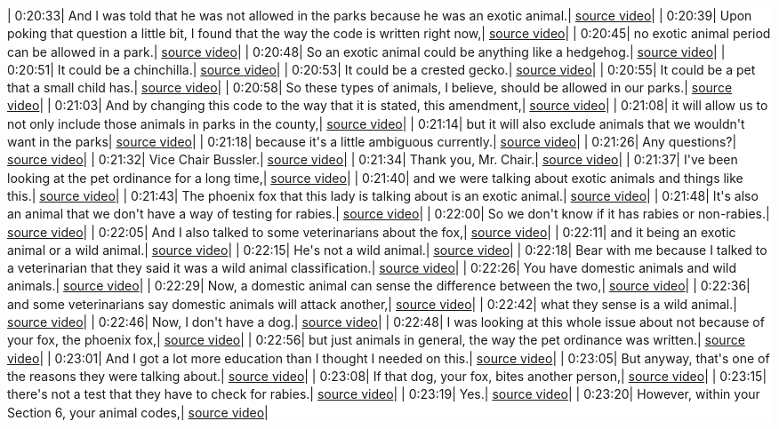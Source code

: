 | 0:20:33| And I was told that he was not allowed in the parks because he was an exotic animal.| [source video](https://archive.org/details/CoComWS171113c?start=1233)|
| 0:20:39| Upon poking that question a little bit, I found that the way the code is written right now,| [source video](https://archive.org/details/CoComWS171113c?start=1239)|
| 0:20:45| no exotic animal period can be allowed in a park.| [source video](https://archive.org/details/CoComWS171113c?start=1245)|
| 0:20:48| So an exotic animal could be anything like a hedgehog.| [source video](https://archive.org/details/CoComWS171113c?start=1248)|
| 0:20:51| It could be a chinchilla.| [source video](https://archive.org/details/CoComWS171113c?start=1251)|
| 0:20:53| It could be a crested gecko.| [source video](https://archive.org/details/CoComWS171113c?start=1253)|
| 0:20:55| It could be a pet that a small child has.| [source video](https://archive.org/details/CoComWS171113c?start=1255)|
| 0:20:58| So these types of animals, I believe, should be allowed in our parks.| [source video](https://archive.org/details/CoComWS171113c?start=1258)|
| 0:21:03| And by changing this code to the way that it is stated, this amendment,| [source video](https://archive.org/details/CoComWS171113c?start=1263)|
| 0:21:08| it will allow us to not only include those animals in parks in the county,| [source video](https://archive.org/details/CoComWS171113c?start=1268)|
| 0:21:14| but it will also exclude animals that we wouldn't want in the parks| [source video](https://archive.org/details/CoComWS171113c?start=1274)|
| 0:21:18| because it's a little ambiguous currently.| [source video](https://archive.org/details/CoComWS171113c?start=1278)|
| 0:21:26| Any questions?| [source video](https://archive.org/details/CoComWS171113c?start=1286)|
| 0:21:32| Vice Chair Bussler.| [source video](https://archive.org/details/CoComWS171113c?start=1292)|
| 0:21:34| Thank you, Mr. Chair.| [source video](https://archive.org/details/CoComWS171113c?start=1294)|
| 0:21:37| I've been looking at the pet ordinance for a long time,| [source video](https://archive.org/details/CoComWS171113c?start=1297)|
| 0:21:40| and we were talking about exotic animals and things like this.| [source video](https://archive.org/details/CoComWS171113c?start=1300)|
| 0:21:43| The phoenix fox that this lady is talking about is an exotic animal.| [source video](https://archive.org/details/CoComWS171113c?start=1303)|
| 0:21:48| It's also an animal that we don't have a way of testing for rabies.| [source video](https://archive.org/details/CoComWS171113c?start=1308)|
| 0:22:00| So we don't know if it has rabies or non-rabies.| [source video](https://archive.org/details/CoComWS171113c?start=1320)|
| 0:22:05| And I also talked to some veterinarians about the fox,| [source video](https://archive.org/details/CoComWS171113c?start=1325)|
| 0:22:11| and it being an exotic animal or a wild animal.| [source video](https://archive.org/details/CoComWS171113c?start=1331)|
| 0:22:15| He's not a wild animal.| [source video](https://archive.org/details/CoComWS171113c?start=1335)|
| 0:22:18| Bear with me because I talked to a veterinarian that they said it was a wild animal classification.| [source video](https://archive.org/details/CoComWS171113c?start=1338)|
| 0:22:26| You have domestic animals and wild animals.| [source video](https://archive.org/details/CoComWS171113c?start=1346)|
| 0:22:29| Now, a domestic animal can sense the difference between the two,| [source video](https://archive.org/details/CoComWS171113c?start=1349)|
| 0:22:36| and some veterinarians say domestic animals will attack another,| [source video](https://archive.org/details/CoComWS171113c?start=1356)|
| 0:22:42| what they sense is a wild animal.| [source video](https://archive.org/details/CoComWS171113c?start=1362)|
| 0:22:46| Now, I don't have a dog.| [source video](https://archive.org/details/CoComWS171113c?start=1366)|
| 0:22:48| I was looking at this whole issue about not because of your fox, the phoenix fox,| [source video](https://archive.org/details/CoComWS171113c?start=1368)|
| 0:22:56| but just animals in general, the way the pet ordinance was written.| [source video](https://archive.org/details/CoComWS171113c?start=1376)|
| 0:23:01| And I got a lot more education than I thought I needed on this.| [source video](https://archive.org/details/CoComWS171113c?start=1381)|
| 0:23:05| But anyway, that's one of the reasons they were talking about.| [source video](https://archive.org/details/CoComWS171113c?start=1385)|
| 0:23:08| If that dog, your fox, bites another person,| [source video](https://archive.org/details/CoComWS171113c?start=1388)|
| 0:23:15| there's not a test that they have to check for rabies.| [source video](https://archive.org/details/CoComWS171113c?start=1395)|
| 0:23:19| Yes.| [source video](https://archive.org/details/CoComWS171113c?start=1399)|
| 0:23:20| However, within your Section 6, your animal codes,| [source video](https://archive.org/details/CoComWS171113c?start=1400)|